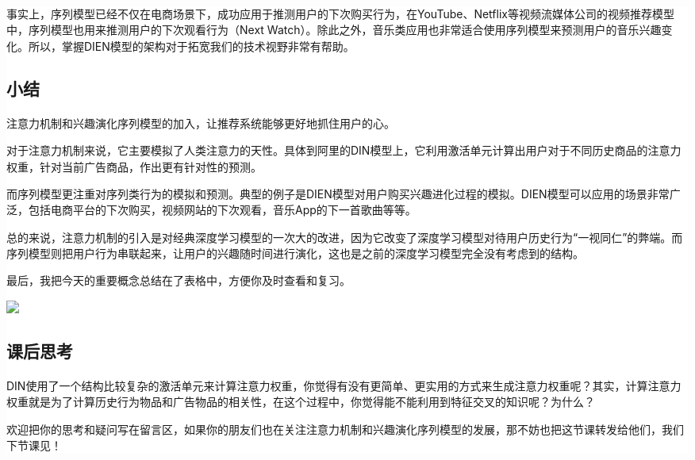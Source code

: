 事实上，序列模型已经不仅在电商场景下，成功应用于推测用户的下次购买行为，在YouTube、Netflix等视频流媒体公司的视频推荐模型中，序列模型也用来推测用户的下次观看行为（Next Watch）。除此之外，音乐类应用也非常适合使用序列模型来预测用户的音乐兴趣变化。所以，掌握DIEN模型的架构对于拓宽我们的技术视野非常有帮助。

## 小结

注意力机制和兴趣演化序列模型的加入，让推荐系统能够更好地抓住用户的心。

对于注意力机制来说，它主要模拟了人类注意力的天性。具体到阿里的DIN模型上，它利用激活单元计算出用户对于不同历史商品的注意力权重，针对当前广告商品，作出更有针对性的预测。

而序列模型更注重对序列类行为的模拟和预测。典型的例子是DIEN模型对用户购买兴趣进化过程的模拟。DIEN模型可以应用的场景非常广泛，包括电商平台的下次购买，视频网站的下次观看，音乐App的下一首歌曲等等。

总的来说，注意力机制的引入是对经典深度学习模型的一次大的改进，因为它改变了深度学习模型对待用户历史行为“一视同仁”的弊端。而序列模型则把用户行为串联起来，让用户的兴趣随时间进行演化，这也是之前的深度学习模型完全没有考虑到的结构。

最后，我把今天的重要概念总结在了表格中，方便你及时查看和复习。

![](https://static001.geekbang.org/resource/image/c3/e0/c38e2d57f570c0e3ea5c0d616397b2e0.jpeg?wh=1920*1080)

## 课后思考

DIN使用了一个结构比较复杂的激活单元来计算注意力权重，你觉得有没有更简单、更实用的方式来生成注意力权重呢？其实，计算注意力权重就是为了计算历史行为物品和广告物品的相关性，在这个过程中，你觉得能不能利用到特征交叉的知识呢？为什么？

欢迎把你的思考和疑问写在留言区，如果你的朋友们也在关注注意力机制和兴趣演化序列模型的发展，那不妨也把这节课转发给他们，我们下节课见！